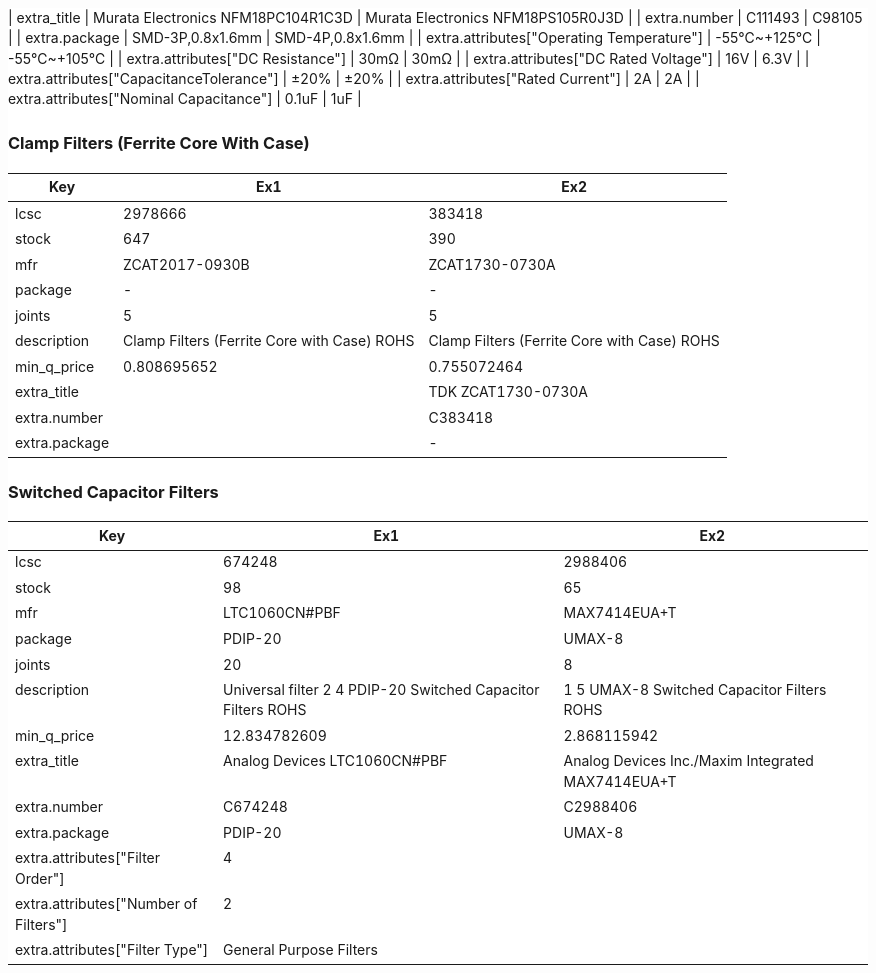 | extra_title | Murata Electronics NFM18PC104R1C3D | Murata Electronics NFM18PS105R0J3D |
| extra.number | C111493 | C98105 |
| extra.package | SMD-3P,0.8x1.6mm | SMD-4P,0.8x1.6mm |
| extra.attributes["Operating Temperature"] | -55℃~+125℃ | -55℃~+105℃ |
| extra.attributes["DC Resistance"] | 30mΩ | 30mΩ |
| extra.attributes["DC Rated Voltage"] | 16V | 6.3V |
| extra.attributes["CapacitanceTolerance"] | ±20% | ±20% |
| extra.attributes["Rated Current"] | 2A | 2A |
| extra.attributes["Nominal Capacitance"] | 0.1uF | 1uF |

### Clamp Filters (Ferrite Core With Case)

| Key | Ex1 | Ex2 |
| --- | --- | --- |
| lcsc | 2978666 | 383418 |
| stock | 647 | 390 |
| mfr | ZCAT2017-0930B | ZCAT1730-0730A |
| package | - | - |
| joints | 5 | 5 |
| description | Clamp Filters (Ferrite Core with Case) ROHS | Clamp Filters (Ferrite Core with Case) ROHS |
| min_q_price | 0.808695652 | 0.755072464 |
| extra_title |  | TDK ZCAT1730-0730A |
| extra.number |  | C383418 |
| extra.package |  | - |

### Switched Capacitor Filters

| Key | Ex1 | Ex2 |
| --- | --- | --- |
| lcsc | 674248 | 2988406 |
| stock | 98 | 65 |
| mfr | LTC1060CN#PBF | MAX7414EUA+T |
| package | PDIP-20 | UMAX-8 |
| joints | 20 | 8 |
| description | Universal filter 2 4 PDIP-20  Switched Capacitor Filters ROHS | 1 5 UMAX-8  Switched Capacitor Filters ROHS |
| min_q_price | 12.834782609 | 2.868115942 |
| extra_title | Analog Devices LTC1060CN#PBF | Analog Devices Inc./Maxim Integrated MAX7414EUA+T |
| extra.number | C674248 | C2988406 |
| extra.package | PDIP-20 | UMAX-8 |
| extra.attributes["Filter Order"] | 4 |  |
| extra.attributes["Number of Filters"] | 2 |  |
| extra.attributes["Filter Type"] | General Purpose Filters |  |